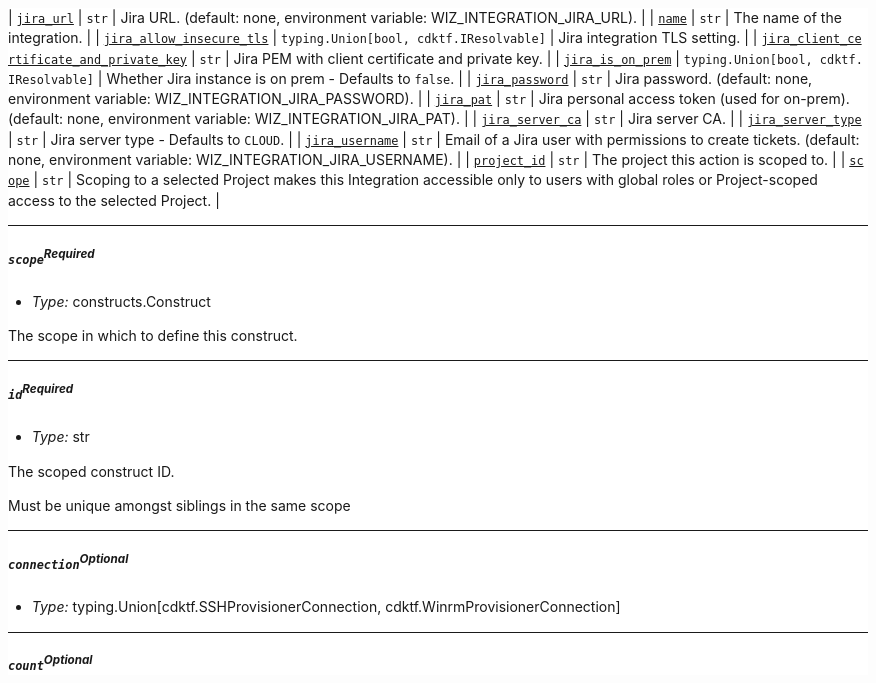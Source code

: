 | <code><a href="#rhizo-co-terraform-provider-wiz.integrationJira.IntegrationJira.Initializer.parameter.jiraUrl">jira_url</a></code> | <code>str</code> | Jira URL. (default: none, environment variable: WIZ_INTEGRATION_JIRA_URL). |
| <code><a href="#rhizo-co-terraform-provider-wiz.integrationJira.IntegrationJira.Initializer.parameter.name">name</a></code> | <code>str</code> | The name of the integration. |
| <code><a href="#rhizo-co-terraform-provider-wiz.integrationJira.IntegrationJira.Initializer.parameter.jiraAllowInsecureTls">jira_allow_insecure_tls</a></code> | <code>typing.Union[bool, cdktf.IResolvable]</code> | Jira integration TLS setting. |
| <code><a href="#rhizo-co-terraform-provider-wiz.integrationJira.IntegrationJira.Initializer.parameter.jiraClientCertificateAndPrivateKey">jira_client_certificate_and_private_key</a></code> | <code>str</code> | Jira PEM with client certificate and private key. |
| <code><a href="#rhizo-co-terraform-provider-wiz.integrationJira.IntegrationJira.Initializer.parameter.jiraIsOnPrem">jira_is_on_prem</a></code> | <code>typing.Union[bool, cdktf.IResolvable]</code> | Whether Jira instance is on prem     - Defaults to `false`. |
| <code><a href="#rhizo-co-terraform-provider-wiz.integrationJira.IntegrationJira.Initializer.parameter.jiraPassword">jira_password</a></code> | <code>str</code> | Jira password. (default: none, environment variable: WIZ_INTEGRATION_JIRA_PASSWORD). |
| <code><a href="#rhizo-co-terraform-provider-wiz.integrationJira.IntegrationJira.Initializer.parameter.jiraPat">jira_pat</a></code> | <code>str</code> | Jira personal access token (used for on-prem). (default: none, environment variable: WIZ_INTEGRATION_JIRA_PAT). |
| <code><a href="#rhizo-co-terraform-provider-wiz.integrationJira.IntegrationJira.Initializer.parameter.jiraServerCa">jira_server_ca</a></code> | <code>str</code> | Jira server CA. |
| <code><a href="#rhizo-co-terraform-provider-wiz.integrationJira.IntegrationJira.Initializer.parameter.jiraServerType">jira_server_type</a></code> | <code>str</code> | Jira server type     - Defaults to `CLOUD`. |
| <code><a href="#rhizo-co-terraform-provider-wiz.integrationJira.IntegrationJira.Initializer.parameter.jiraUsername">jira_username</a></code> | <code>str</code> | Email of a Jira user with permissions to create tickets. (default: none, environment variable: WIZ_INTEGRATION_JIRA_USERNAME). |
| <code><a href="#rhizo-co-terraform-provider-wiz.integrationJira.IntegrationJira.Initializer.parameter.projectId">project_id</a></code> | <code>str</code> | The project this action is scoped to. |
| <code><a href="#rhizo-co-terraform-provider-wiz.integrationJira.IntegrationJira.Initializer.parameter.scope">scope</a></code> | <code>str</code> | Scoping to a selected Project makes this Integration accessible only to users with global roles or Project-scoped access to the selected Project. |

---

##### `scope`<sup>Required</sup> <a name="scope" id="rhizo-co-terraform-provider-wiz.integrationJira.IntegrationJira.Initializer.parameter.scope"></a>

- *Type:* constructs.Construct

The scope in which to define this construct.

---

##### `id`<sup>Required</sup> <a name="id" id="rhizo-co-terraform-provider-wiz.integrationJira.IntegrationJira.Initializer.parameter.id"></a>

- *Type:* str

The scoped construct ID.

Must be unique amongst siblings in the same scope

---

##### `connection`<sup>Optional</sup> <a name="connection" id="rhizo-co-terraform-provider-wiz.integrationJira.IntegrationJira.Initializer.parameter.connection"></a>

- *Type:* typing.Union[cdktf.SSHProvisionerConnection, cdktf.WinrmProvisionerConnection]

---

##### `count`<sup>Optional</sup> <a name="count" id="rhizo-co-terraform-provider-wiz.integrationJira.IntegrationJira.Initializer.parameter.count"></a>
